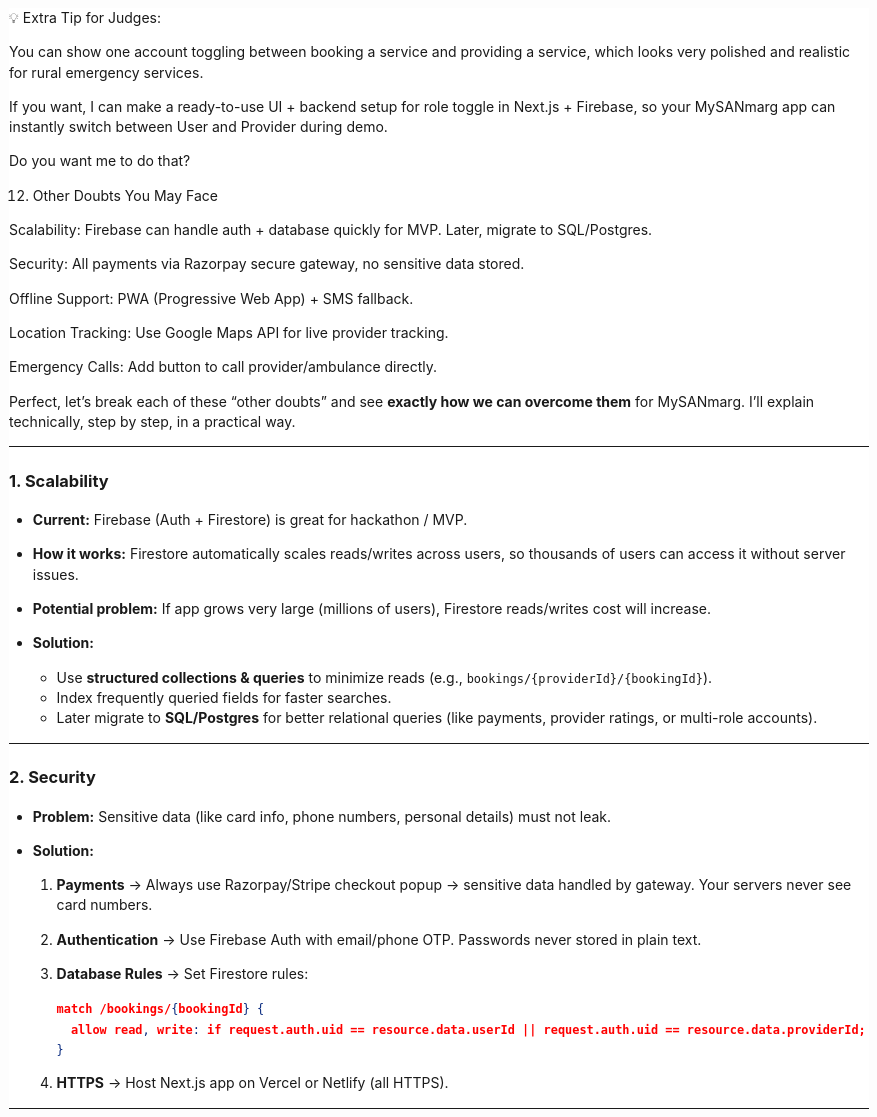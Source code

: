 💡 Extra Tip for Judges:

You can show one account toggling between booking a service and providing a service, which looks very polished and realistic for rural emergency services.

If you want, I can make a ready-to-use UI + backend setup for role toggle in Next.js + Firebase, so your MySANmarg app can instantly switch between User and Provider during demo.

Do you want me to do that?


12. Other Doubts You May Face

Scalability: Firebase can handle auth + database quickly for MVP. Later, migrate to SQL/Postgres.

Security: All payments via Razorpay secure gateway, no sensitive data stored.

Offline Support: PWA (Progressive Web App) + SMS fallback.

Location Tracking: Use Google Maps API for live provider tracking.

Emergency Calls: Add button to call provider/ambulance directly.

Perfect, let’s break each of these “other doubts” and see **exactly how we can overcome them** for MySANmarg. I’ll explain technically, step by step, in a practical way.

---

### **1. Scalability**

* **Current:** Firebase (Auth + Firestore) is great for hackathon / MVP.
* **How it works:** Firestore automatically scales reads/writes across users, so thousands of users can access it without server issues.
* **Potential problem:** If app grows very large (millions of users), Firestore reads/writes cost will increase.
* **Solution:**

  * Use **structured collections & queries** to minimize reads (e.g., `bookings/{providerId}/{bookingId}`).
  * Index frequently queried fields for faster searches.
  * Later migrate to **SQL/Postgres** for better relational queries (like payments, provider ratings, or multi-role accounts).

---

### **2. Security**

* **Problem:** Sensitive data (like card info, phone numbers, personal details) must not leak.
* **Solution:**

  1. **Payments** → Always use Razorpay/Stripe checkout popup → sensitive data handled by gateway. Your servers never see card numbers.
  2. **Authentication** → Use Firebase Auth with email/phone OTP. Passwords never stored in plain text.
  3. **Database Rules** → Set Firestore rules:

     ```json
     match /bookings/{bookingId} {
       allow read, write: if request.auth.uid == resource.data.userId || request.auth.uid == resource.data.providerId;
     }
     ```
  4. **HTTPS** → Host Next.js app on Vercel or Netlify (all HTTPS).

---